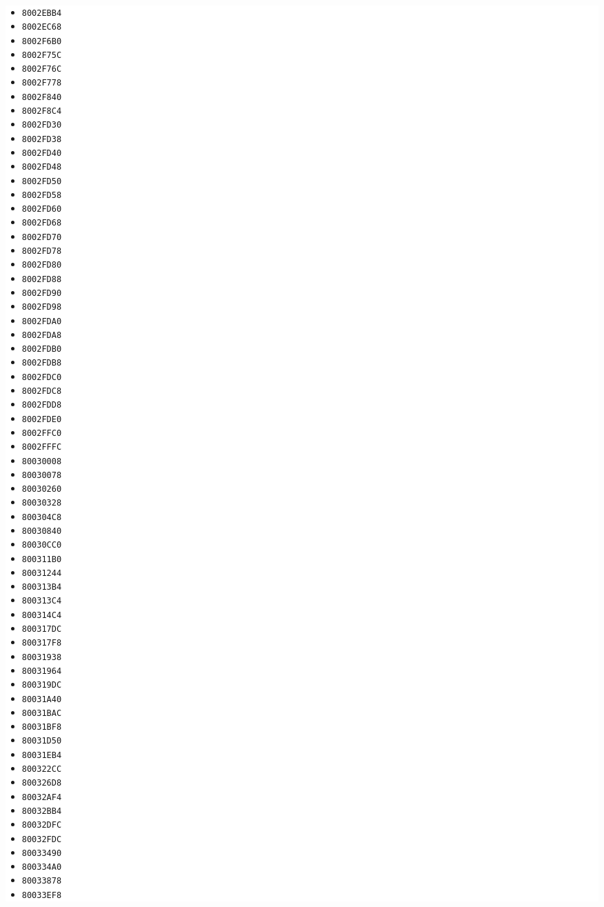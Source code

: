 * `8002EBB4`
* `8002EC68`
* `8002F6B0`
* `8002F75C`
* `8002F76C`
* `8002F778`
* `8002F840`
* `8002F8C4`
* `8002FD30`
* `8002FD38`
* `8002FD40`
* `8002FD48`
* `8002FD50`
* `8002FD58`
* `8002FD60`
* `8002FD68`
* `8002FD70`
* `8002FD78`
* `8002FD80`
* `8002FD88`
* `8002FD90`
* `8002FD98`
* `8002FDA0`
* `8002FDA8`
* `8002FDB0`
* `8002FDB8`
* `8002FDC0`
* `8002FDC8`
* `8002FDD8`
* `8002FDE0`
* `8002FFC0`
* `8002FFFC`
* `80030008`
* `80030078`
* `80030260`
* `80030328`
* `800304C8`
* `80030840`
* `80030CC0`
* `800311B0`
* `80031244`
* `800313B4`
* `800313C4`
* `800314C4`
* `800317DC`
* `800317F8`
* `80031938`
* `80031964`
* `800319DC`
* `80031A40`
* `80031BAC`
* `80031BF8`
* `80031D50`
* `80031EB4`
* `800322CC`
* `800326D8`
* `80032AF4`
* `80032BB4`
* `80032DFC`
* `80032FDC`
* `80033490`
* `800334A0`
* `80033878`
* `80033EF8`